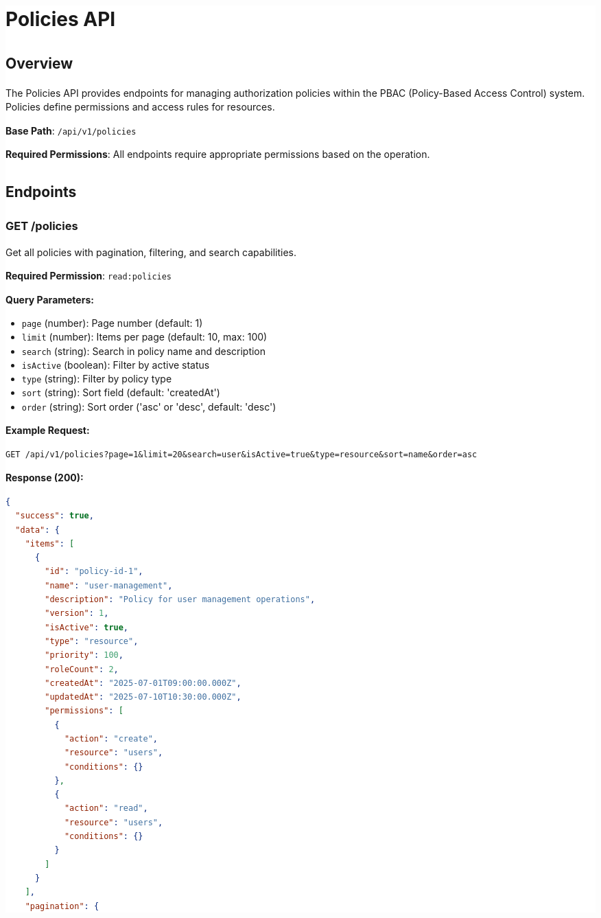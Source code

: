 # Policies API

## Overview

The Policies API provides endpoints for managing authorization policies within the PBAC (Policy-Based Access Control) system. Policies define permissions and access rules for resources.

**Base Path**: `/api/v1/policies`

**Required Permissions**: All endpoints require appropriate permissions based on the operation.

## Endpoints

### GET /policies

Get all policies with pagination, filtering, and search capabilities.

**Required Permission**: `read:policies`

**Query Parameters:**
- `page` (number): Page number (default: 1)
- `limit` (number): Items per page (default: 10, max: 100)
- `search` (string): Search in policy name and description
- `isActive` (boolean): Filter by active status
- `type` (string): Filter by policy type
- `sort` (string): Sort field (default: 'createdAt')
- `order` (string): Sort order ('asc' or 'desc', default: 'desc')

**Example Request:**
```
GET /api/v1/policies?page=1&limit=20&search=user&isActive=true&type=resource&sort=name&order=asc
```

**Response (200):**
```json
{
  "success": true,
  "data": {
    "items": [
      {
        "id": "policy-id-1",
        "name": "user-management",
        "description": "Policy for user management operations",
        "version": 1,
        "isActive": true,
        "type": "resource",
        "priority": 100,
        "roleCount": 2,
        "createdAt": "2025-07-01T09:00:00.000Z",
        "updatedAt": "2025-07-10T10:30:00.000Z",
        "permissions": [
          {
            "action": "create",
            "resource": "users",
            "conditions": {}
          },
          {
            "action": "read",
            "resource": "users",
            "conditions": {}
          }
        ]
      }
    ],
    "pagination": {
```